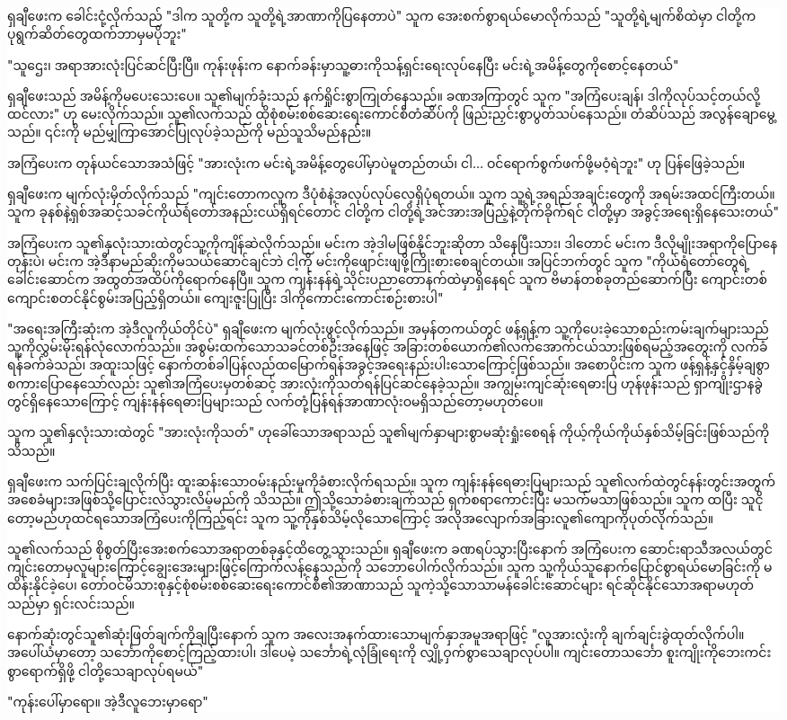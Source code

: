 ရှချီဖေးက ခေါင်းငုံ့လိုက်သည် "ဒါက သူတို့က သူတို့ရဲ့အာဏာကိုပြနေတာပဲ" သူက အေးစက်စွာရယ်မောလိုက်သည် "သူတို့ရဲ့မျက်စိထဲမှာ ငါတို့က ပုရွက်ဆိတ်တွေထက်ဘာမှမပိုဘူး"

"သူဌေး၊ အရာအားလုံးပြင်ဆင်ပြီးပြီ။ ကုန်းဖုန်းက နောက်ခန်းမှာသူ့ဓားကိုသန့်ရှင်းရေးလုပ်နေပြီး မင်းရဲ့အမိန့်တွေကိုစောင့်နေတယ်"

ရှချီဖေးသည် အမိန့်ကိုမပေးသေးပေ။ သူ၏မျက်ခုံးသည် နက်ရှိုင်းစွာကြုတ်နေသည်။ ခဏအကြာတွင် သူက "အကြံပေးချန်၊ ဒါကိုလုပ်သင့်တယ်လို့ထင်လား" ဟု မေးလိုက်သည်။ သူ၏လက်သည် ထိုစုံစမ်းစစ်ဆေးရေးကောင်စီတံဆိပ်ကို ဖြည်းညှင်းစွာပွတ်သပ်နေသည်။ တံဆိပ်သည် အလွန်ချောမွေ့သည်။ ၎င်းကို မည်မျှကြာအောင်ပြုလုပ်ခဲ့သည်ကို မည်သူသိမည်နည်း။

အကြံပေးက တုန်ယင်သောအသံဖြင့် "အားလုံးက မင်းရဲ့အမိန့်တွေပေါ်မှာပဲမူတည်တယ်၊ ငါ… ဝင်ရောက်စွက်ဖက်ဖို့မဝံ့ရဲဘူး" ဟု ပြန်ဖြေခဲ့သည်။

ရှချီဖေးက မျက်လုံးမှိတ်လိုက်သည် "ကျင်းတောကလူက ဒီပုံစံနဲ့အလုပ်လုပ်လေ့ရှိပုံရတယ်။ သူက သူ့ရဲ့အရည်အချင်းတွေကို အရမ်းအထင်ကြီးတယ်။ သူက ခုနစ်နဲ့ရှစ်အဆင့်သခင်ကိုယ်ရံတော်အနည်းငယ်ရှိရင်တောင် ငါတို့က ငါတို့ရဲ့အင်အားအပြည့်နဲ့တိုက်ခိုက်ရင် ငါတို့မှာ အခွင့်အရေးရှိနေသေးတယ်"

အကြံပေးက သူ၏နှလုံးသားထဲတွင်သူ့ကိုကျိန်ဆဲလိုက်သည်။ မင်းက အဲ့ဒါမဖြစ်နိုင်ဘူးဆိုတာ သိနေပြီးသား၊ ဒါတောင် မင်းက ဒီလိုမျိုးအရာကိုပြောနေတုန်းပဲ၊ မင်းက အဲ့ဒီနာမည်ဆိုးကိုမသယ်ဆောင်ချင်ဘဲ ငါ့ကို မင်းကိုဖျောင်းဖျဖို့ကြိုးစားစေချင်တယ်။ အပြင်ဘက်တွင် သူက "ကိုယ်ရံတော်တွေရဲ့ခေါင်းဆောင်က အထွတ်အထိပ်ကိုရောက်နေပြီ။ သူက ကျန်းနန်ရဲ့သိုင်းပညာတောနက်ထဲမှာရှိနေရင် သူက ဗိမာန်တစ်ခုတည်ဆောက်ပြီး ကျောင်းတစ်ကျောင်းစတင်နိုင်စွမ်းအပြည့်ရှိတယ်။ ကျေးဇူးပြုပြီး ဒါကိုကောင်းကောင်းစဉ်းစားပါ"

"အရေးအကြီးဆုံးက အဲ့ဒီလူကိုယ်တိုင်ပဲ" ရှချီဖေးက မျက်လုံးဖွင့်လိုက်သည်။ အမှန်တကယ်တွင် ဖန့်ရှန့်က သူ့ကိုပေးခဲ့သောစည်းကမ်းချက်များသည် သူ့ကိုလွှမ်းမိုးရန်လုံလောက်သည်။ အစွမ်းထက်သောသခင်တစ်ဦးအနေဖြင့် အခြားတစ်ယောက်၏လက်အောက်ငယ်သားဖြစ်ရမည့်အတွေးကို လက်ခံရန်ခက်ခဲသည်၊ အထူးသဖြင့် နောက်တစ်ခါပြန်လည်ထမြောက်ရန်အခွင့်အရေးနည်းပါးသောကြောင့်ဖြစ်သည်။ အစောပိုင်းက သူက ဖန့်ရှန့်နှင့်နှိမ့်ချစွာစကားပြောနေသော်လည်း သူ၏အကြံပေးမှတစ်ဆင့် အားလုံးကိုသတ်ရန်ပြင်ဆင်နေခဲ့သည်။ အကျွမ်းကျင်ဆုံးရေဓားပြ ဟုန်ဖုန်းသည် ရှာကျိုးဌာနခွဲတွင်ရှိနေသောကြောင့် ကျန်းနန်ရေဓားပြများသည် လက်တုံ့ပြန်ရန်အာဏာလုံးဝမရှိသည်တော့မဟုတ်ပေ။

သူက သူ၏နှလုံးသားထဲတွင် "အားလုံးကိုသတ်" ဟုခေါ်သောအရာသည် သူ၏မျက်နှာများစွာမဆုံးရှုံးစေရန် ကိုယ့်ကိုယ်ကိုယ်နှစ်သိမ့်ခြင်းဖြစ်သည်ကို သိသည်။

ရှချီဖေးက သက်ပြင်းချလိုက်ပြီး ထူးဆန်းသောဝမ်းနည်းမှုကိုခံစားလိုက်ရသည်။ သူက ကျန်းနန်ရေဓားပြများသည် သူ၏လက်ထဲတွင်နန်းတွင်းအတွက်အစေခံများအဖြစ်သို့ပြောင်းလဲသွားလိမ့်မည်ကို သိသည်။ ဤသို့သောခံစားချက်သည် ရှက်စရာကောင်းပြီး မသက်မသာဖြစ်သည်။ သူက ထပြီး သူငိုတော့မည်ဟုထင်ရသောအကြံပေးကိုကြည့်ရင်း သူက သူ့ကိုနှစ်သိမ့်လိုသောကြောင့် အလိုအလျောက်အခြားလူ၏ကျောကိုပုတ်လိုက်သည်။

သူ၏လက်သည် စိုစွတ်ပြီးအေးစက်သောအရာတစ်ခုနှင့်ထိတွေ့သွားသည်။ ရှချီဖေးက ခဏရပ်သွားပြီးနောက် အကြံပေးက ဆောင်းရာသီအလယ်တွင် ကျင်းတောမှလူများကြောင့်ချွေးအေးများဖြင့်ကြောက်လန့်နေသည်ကို သဘောပေါက်လိုက်သည်။ သူက သူ့ကိုယ်သူနောက်ပြောင်စွာရယ်မောခြင်းကို မထိန်းနိုင်ခဲ့ပေ၊ တော်ဝင်မိသားစုနှင့်စုံစမ်းစစ်ဆေးရေးကောင်စီ၏အာဏာသည် သူကဲ့သို့သောသာမန်ခေါင်းဆောင်များ ရင်ဆိုင်နိုင်သောအရာမဟုတ်သည်မှာ ရှင်းလင်းသည်။

နောက်ဆုံးတွင်သူ၏ဆုံးဖြတ်ချက်ကိုချပြီးနောက် သူက အလေးအနက်ထားသောမျက်နှာအမူအရာဖြင့် "လူအားလုံးကို ချက်ချင်းခွဲထုတ်လိုက်ပါ။ အပေါ်ယံမှာတော့ သင်္ဘောကိုစောင့်ကြည့်ထားပါ၊ ဒါပေမဲ့ သင်္ဘောရဲ့လုံခြုံရေးကို လျှို့ဝှက်စွာသေချာလုပ်ပါ။ ကျင်းတောသင်္ဘော စူးကျိုးကိုဘေးကင်းစွာရောက်ရှိဖို့ ငါတို့သေချာလုပ်ရမယ်"

"ကုန်းပေါ်မှာရော။ အဲ့ဒီလူဘေးမှာရော"

